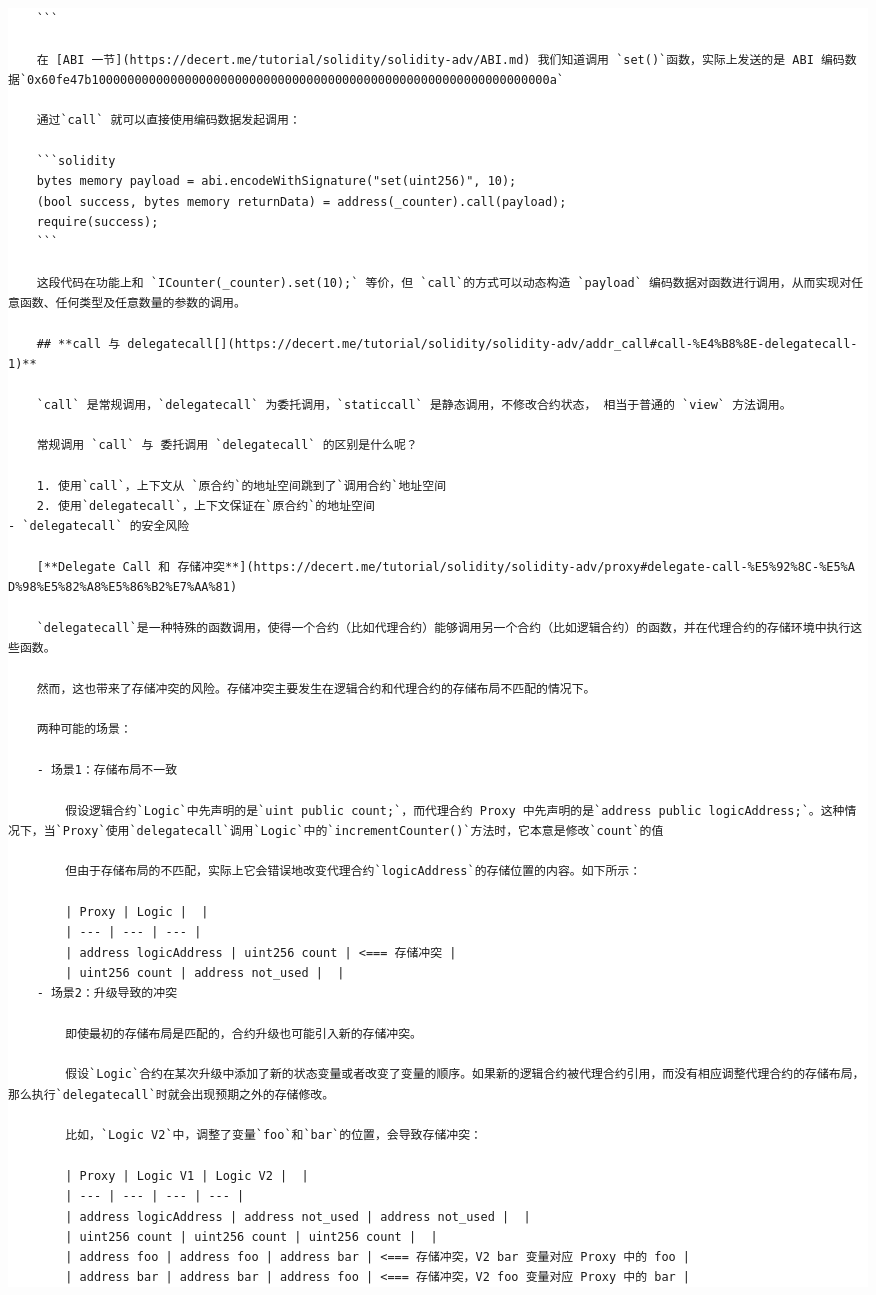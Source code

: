         ```
        
        在 [ABI 一节](https://decert.me/tutorial/solidity/solidity-adv/ABI.md) 我们知道调用 `set()`函数，实际上发送的是 ABI 编码数据`0x60fe47b1000000000000000000000000000000000000000000000000000000000000000a`
        
        通过`call` 就可以直接使用编码数据发起调用：
        
        ```solidity
        bytes memory payload = abi.encodeWithSignature("set(uint256)", 10);
        (bool success, bytes memory returnData) = address(_counter).call(payload);
        require(success);
        ```
        
        这段代码在功能上和 `ICounter(_counter).set(10);` 等价，但 `call`的方式可以动态构造 `payload` 编码数据对函数进行调用，从而实现对任意函数、任何类型及任意数量的参数的调用。
        
        ## **call 与 delegatecall[​](https://decert.me/tutorial/solidity/solidity-adv/addr_call#call-%E4%B8%8E-delegatecall-1)**
        
        `call` 是常规调用，`delegatecall` 为委托调用，`staticcall` 是静态调用，不修改合约状态， 相当于普通的 `view` 方法调用。
        
        常规调用 `call` 与 委托调用 `delegatecall` 的区别是什么呢？
        
        1. 使用`call`，上下文从 `原合约`的地址空间跳到了`调用合约`地址空间
        2. 使用`delegatecall`，上下文保证在`原合约`的地址空间
    - `delegatecall` 的安全风险
        
        [**Delegate Call 和 存储冲突**](https://decert.me/tutorial/solidity/solidity-adv/proxy#delegate-call-%E5%92%8C-%E5%AD%98%E5%82%A8%E5%86%B2%E7%AA%81)
        
        `delegatecall`是一种特殊的函数调用，使得一个合约（比如代理合约）能够调用另一个合约（比如逻辑合约）的函数，并在代理合约的存储环境中执行这些函数。
        
        然而，这也带来了存储冲突的风险。存储冲突主要发生在逻辑合约和代理合约的存储布局不匹配的情况下。
        
        两种可能的场景：
        
        - 场景1：存储布局不一致
            
            假设逻辑合约`Logic`中先声明的是`uint public count;`，而代理合约 Proxy 中先声明的是`address public logicAddress;`。这种情况下，当`Proxy`使用`delegatecall`调用`Logic`中的`incrementCounter()`方法时，它本意是修改`count`的值
            
            但由于存储布局的不匹配，实际上它会错误地改变代理合约`logicAddress`的存储位置的内容。如下所示：
            
            | Proxy | Logic |  |
            | --- | --- | --- |
            | address logicAddress | uint256 count | <=== 存储冲突 |
            | uint256 count | address not_used |  |
        - 场景2：升级导致的冲突
            
            即使最初的存储布局是匹配的，合约升级也可能引入新的存储冲突。
            
            假设`Logic`合约在某次升级中添加了新的状态变量或者改变了变量的顺序。如果新的逻辑合约被代理合约引用，而没有相应调整代理合约的存储布局，那么执行`delegatecall`时就会出现预期之外的存储修改。
            
            比如，`Logic V2`中，调整了变量`foo`和`bar`的位置，会导致存储冲突：
            
            | Proxy | Logic V1 | Logic V2 |  |
            | --- | --- | --- | --- |
            | address logicAddress | address not_used | address not_used |  |
            | uint256 count | uint256 count | uint256 count |  |
            | address foo | address foo | address bar | <=== 存储冲突，V2 bar 变量对应 Proxy 中的 foo |
            | address bar | address bar | address foo | <=== 存储冲突，V2 foo 变量对应 Proxy 中的 bar |
        